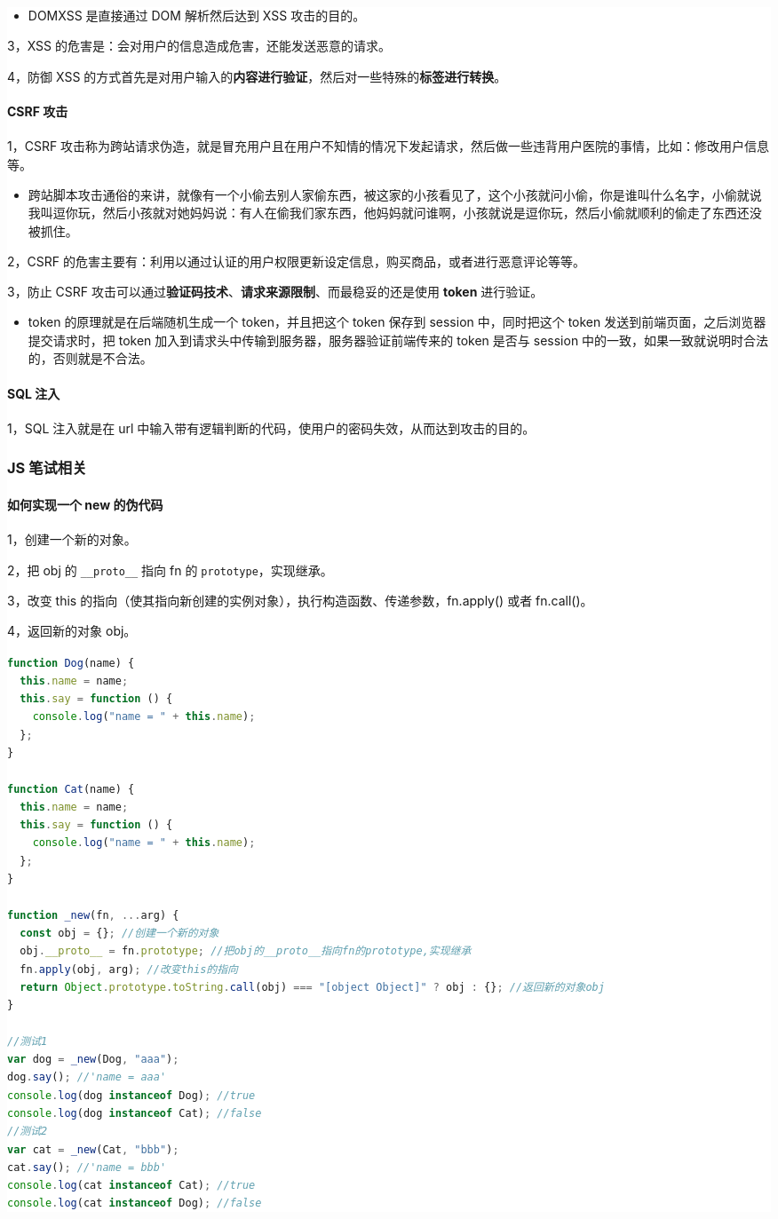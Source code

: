 - DOMXSS 是直接通过 DOM 解析然后达到 XSS 攻击的目的。

3，XSS 的危害是：会对用户的信息造成危害，还能发送恶意的请求。

4，防御 XSS 的方式首先是对用户输入的**内容进行验证**，然后对一些特殊的**标签进行转换**。

#### CSRF 攻击

1，CSRF 攻击称为跨站请求伪造，就是冒充用户且在用户不知情的情况下发起请求，然后做一些违背用户医院的事情，比如：修改用户信息等。

- 跨站脚本攻击通俗的来讲，就像有一个小偷去别人家偷东西，被这家的小孩看见了，这个小孩就问小偷，你是谁叫什么名字，小偷就说我叫逗你玩，然后小孩就对她妈妈说：有人在偷我们家东西，他妈妈就问谁啊，小孩就说是逗你玩，然后小偷就顺利的偷走了东西还没被抓住。

2，CSRF 的危害主要有：利用以通过认证的用户权限更新设定信息，购买商品，或者进行恶意评论等等。

3，防止 CSRF 攻击可以通过**验证码技术**、**请求来源限制**、而最稳妥的还是使用 **token** 进行验证。

- token 的原理就是在后端随机生成一个 token，并且把这个 token 保存到 session 中，同时把这个 token 发送到前端页面，之后浏览器提交请求时，把 token 加入到请求头中传输到服务器，服务器验证前端传来的 token 是否与 session 中的一致，如果一致就说明时合法的，否则就是不合法。

#### SQL 注入

1，SQL 注入就是在 url 中输入带有逻辑判断的代码，使用户的密码失效，从而达到攻击的目的。

### JS 笔试相关

#### 如何实现一个 new 的伪代码

1，创建一个新的对象。

2，把 obj 的 `__proto__` 指向 fn 的 `prototype`，实现继承。

3，改变 this 的指向（使其指向新创建的实例对象），执行构造函数、传递参数，fn.apply() 或者 fn.call()。

4，返回新的对象 obj。

```js
function Dog(name) {
  this.name = name;
  this.say = function () {
    console.log("name = " + this.name);
  };
}

function Cat(name) {
  this.name = name;
  this.say = function () {
    console.log("name = " + this.name);
  };
}

function _new(fn, ...arg) {
  const obj = {}; //创建一个新的对象
  obj.__proto__ = fn.prototype; //把obj的__proto__指向fn的prototype,实现继承
  fn.apply(obj, arg); //改变this的指向
  return Object.prototype.toString.call(obj) === "[object Object]" ? obj : {}; //返回新的对象obj
}

//测试1
var dog = _new(Dog, "aaa");
dog.say(); //'name = aaa'
console.log(dog instanceof Dog); //true
console.log(dog instanceof Cat); //false
//测试2
var cat = _new(Cat, "bbb");
cat.say(); //'name = bbb'
console.log(cat instanceof Cat); //true
console.log(cat instanceof Dog); //false
```

